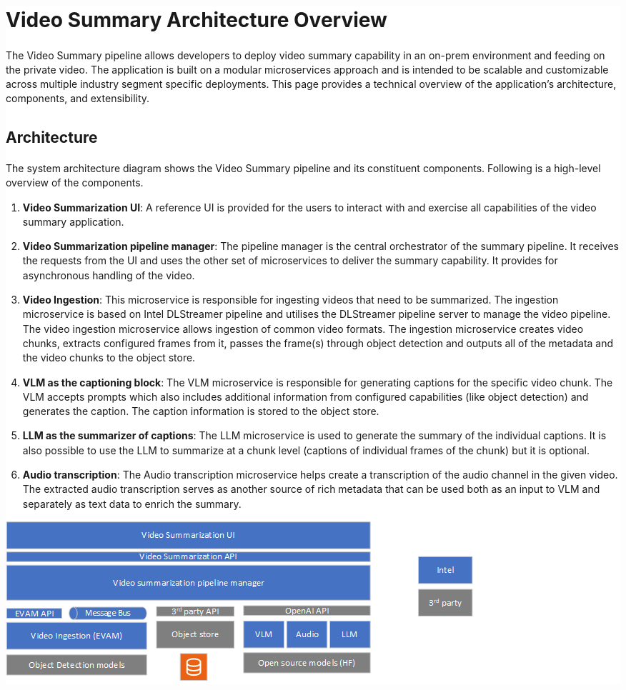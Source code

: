 # Video Summary Architecture Overview

The Video Summary pipeline allows developers to deploy video summary capability in an on-prem environment and feeding on the private video. The application is built on a modular microservices approach and is intended to be scalable and customizable across multiple industry segment specific deployments. This page provides a technical overview of the application’s architecture, components, and extensibility.

## Architecture
The system architecture diagram shows the Video Summary pipeline and its constituent components. Following is a high-level overview of the components.

1. **Video Summarization UI**: A reference UI is provided for the users to interact with and exercise all capabilities of the video summary application. 

2. **Video Summarization pipeline manager**: The pipeline manager is the central orchestrator of the summary pipeline. It receives the requests from the UI and uses the other set of microservices to deliver the summary capability. It provides for asynchronous handling of the video.

3. **Video Ingestion**: This microservice is responsible for ingesting videos that need to be summarized. The ingestion microservice is based on Intel DLStreamer pipeline and utilises the DLStreamer pipeline server to manage the video pipeline. The video ingestion microservice allows ingestion of common video formats. The ingestion microservice creates video chunks, extracts configured frames from it, passes the frame(s) through object detection and outputs all of the metadata and the video chunks to the object store.  

4. **VLM as the captioning block**: The VLM microservice is responsible for generating captions for the specific video chunk. The VLM accepts prompts which also includes additional information from configured capabilities (like object detection) and generates the caption. The caption information is stored to the object store.

5. **LLM as the summarizer of captions**: The LLM microservice is used to generate the summary of the individual captions. It is also possible to use the LLM to summarize at a chunk level (captions of individual frames of the chunk) but it is optional.

6. **Audio transcription**: The Audio transcription microservice helps create a transcription of the audio channel in the given video. The extracted audio transcription serves as another source of rich metadata that can be used both as an input to VLM and separately as text data to enrich the summary.

![System Architecture Diagram](./images/TEAI_VideoSumm.png)
